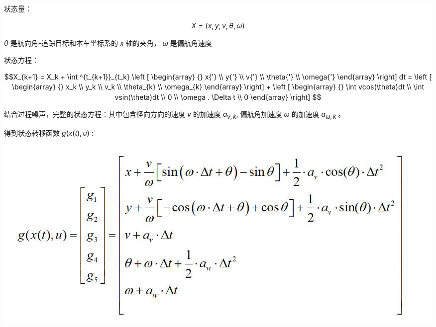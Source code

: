  状态量：

 $$
 X = (x, y, v, \theta , \omega)
 $$

$\theta$ 是航向角-追踪目标和本车坐标系的 $x$ 轴的夹角， $\omega$ 是偏航角速度

状态方程：

```math
X_{k+1} = X_k + \int ^{t_{k+1}}_{t_k}

\left [ \begin{array} {}

x{'} \\
y{'} \\
v{'} \\
\theta{'} \\
\omega{'}

\end{array} \right] dt =
\left [ \begin{array} {}

x_k \\
y_k \\
v_k \\
\theta_{k} \\
\omega_{k}

\end{array} \right] +

\left [ \begin{array} {}

\int vcos(\theta)dt \\
\int vsin(\theta)dt \\
0 \\
\omega . \Delta t \\
0

\end{array} \right]

```

结合过程噪声，完整的状态方程：其中包含径向方向的速度 $v$ 的加速度 $a_{v,k}$, 偏航角加速度 $\omega$ 的加速度 $a_{\omega ,k}$ 。

得到状态转移函数 $g(x(t),u)$ :

![image](https://github.com/CaiRugou/Autonomous/blob/main/img/ctrv_g.jpg) 
